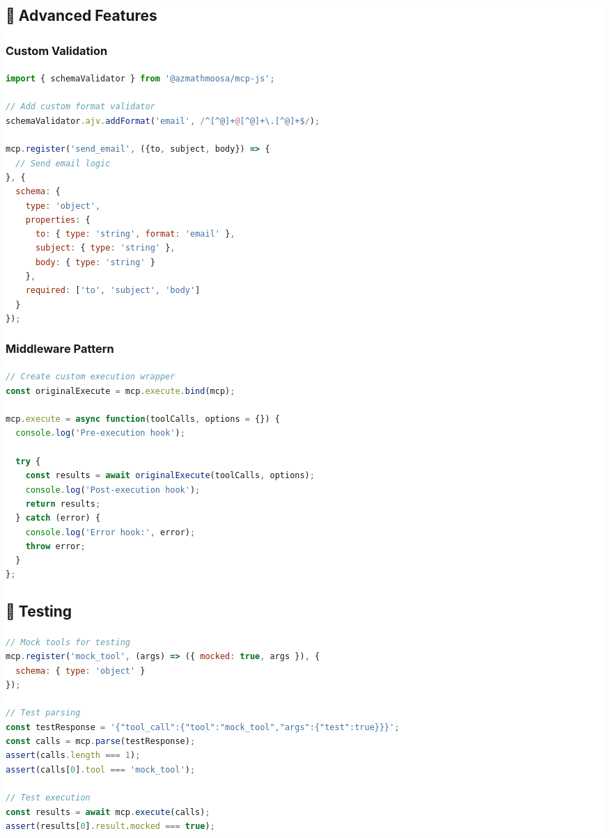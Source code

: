 ## 🔧 Advanced Features

### Custom Validation

```js
import { schemaValidator } from '@azmathmoosa/mcp-js';

// Add custom format validator
schemaValidator.ajv.addFormat('email', /^[^@]+@[^@]+\.[^@]+$/);

mcp.register('send_email', ({to, subject, body}) => {
  // Send email logic
}, {
  schema: {
    type: 'object',
    properties: {
      to: { type: 'string', format: 'email' },
      subject: { type: 'string' },
      body: { type: 'string' }
    },
    required: ['to', 'subject', 'body']
  }
});
```

### Middleware Pattern

```js
// Create custom execution wrapper
const originalExecute = mcp.execute.bind(mcp);

mcp.execute = async function(toolCalls, options = {}) {
  console.log('Pre-execution hook');
  
  try {
    const results = await originalExecute(toolCalls, options);
    console.log('Post-execution hook');
    return results;
  } catch (error) {
    console.log('Error hook:', error);
    throw error;
  }
};
```

## 🧪 Testing

```js
// Mock tools for testing
mcp.register('mock_tool', (args) => ({ mocked: true, args }), {
  schema: { type: 'object' }
});

// Test parsing
const testResponse = '{"tool_call":{"tool":"mock_tool","args":{"test":true}}}';
const calls = mcp.parse(testResponse);
assert(calls.length === 1);
assert(calls[0].tool === 'mock_tool');

// Test execution
const results = await mcp.execute(calls);
assert(results[0].result.mocked === true);
```
